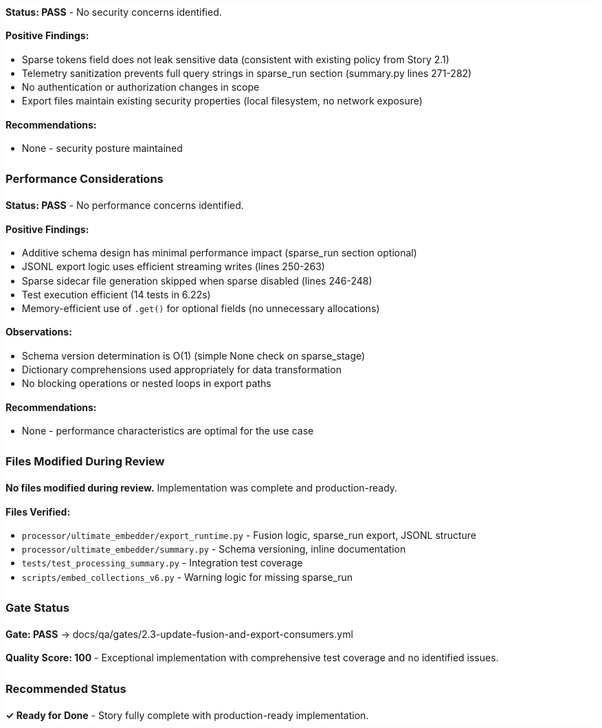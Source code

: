 **Status: PASS** - No security concerns identified.

**Positive Findings:**

- Sparse tokens field does not leak sensitive data (consistent with existing policy from Story 2.1)
- Telemetry sanitization prevents full query strings in sparse_run section (summary.py lines 271-282)
- No authentication or authorization changes in scope
- Export files maintain existing security properties (local filesystem, no network exposure)

**Recommendations:**

- None - security posture maintained

### Performance Considerations

**Status: PASS** - No performance concerns identified.

**Positive Findings:**

- Additive schema design has minimal performance impact (sparse_run section optional)
- JSONL export logic uses efficient streaming writes (lines 250-263)
- Sparse sidecar file generation skipped when sparse disabled (lines 246-248)
- Test execution efficient (14 tests in 6.22s)
- Memory-efficient use of `.get()` for optional fields (no unnecessary allocations)

**Observations:**

- Schema version determination is O(1) (simple None check on sparse_stage)
- Dictionary comprehensions used appropriately for data transformation
- No blocking operations or nested loops in export paths

**Recommendations:**

- None - performance characteristics are optimal for the use case

### Files Modified During Review

**No files modified during review.** Implementation was complete and production-ready.

**Files Verified:**

- `processor/ultimate_embedder/export_runtime.py` - Fusion logic, sparse_run export, JSONL structure
- `processor/ultimate_embedder/summary.py` - Schema versioning, inline documentation
- `tests/test_processing_summary.py` - Integration test coverage
- `scripts/embed_collections_v6.py` - Warning logic for missing sparse_run

### Gate Status

**Gate: PASS** → docs/qa/gates/2.3-update-fusion-and-export-consumers.yml

**Quality Score: 100** - Exceptional implementation with comprehensive test coverage and no identified issues.

### Recommended Status

**✓ Ready for Done** - Story fully complete with production-ready implementation.
